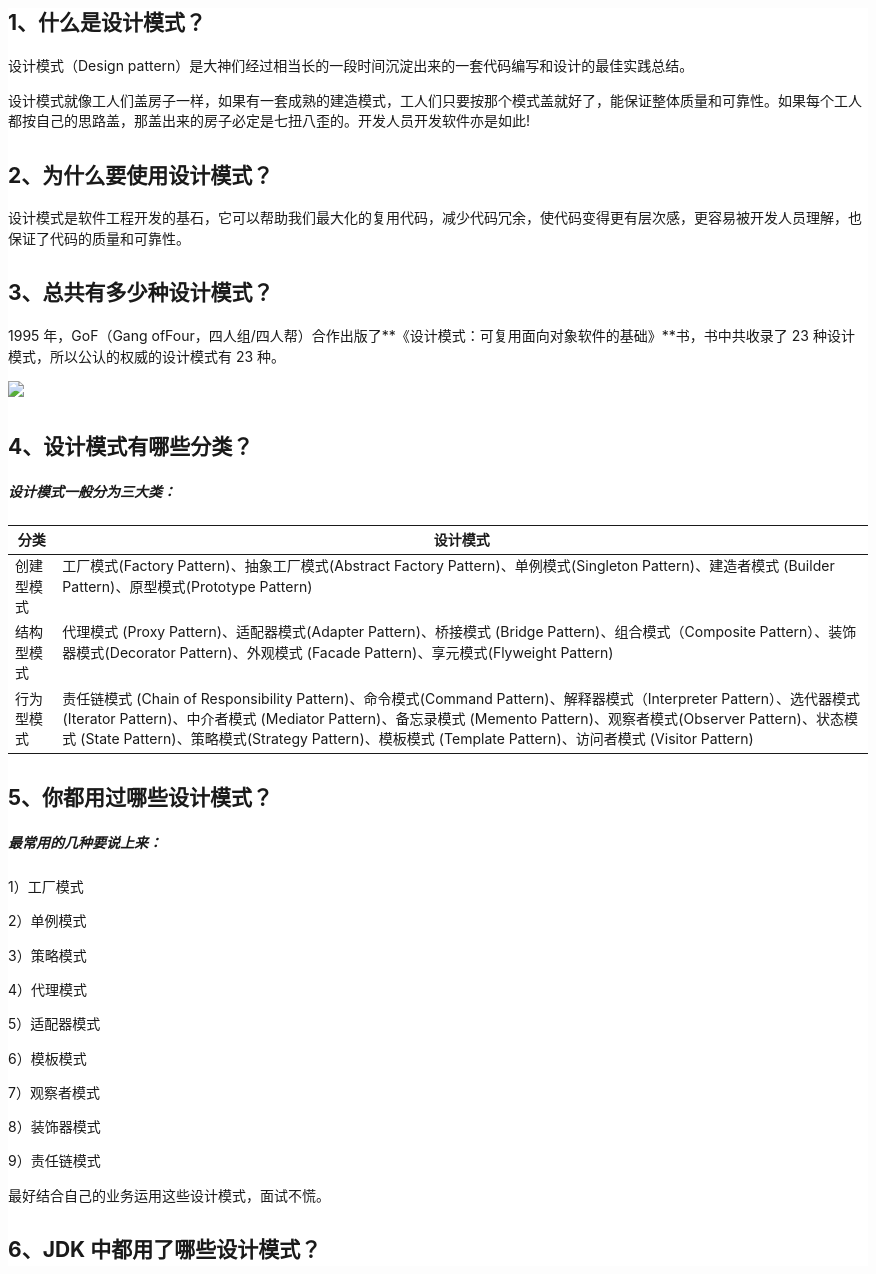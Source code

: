 ## 1、什么是设计模式？

设计模式（Design pattern）是大神们经过相当长的一段时间沉淀出来的一套代码编写和设计的最佳实践总结。

设计模式就像工人们盖房子一样，如果有一套成熟的建造模式，工人们只要按那个模式盖就好了，能保证整体质量和可靠性。如果每个工人都按自己的思路盖，那盖出来的房子必定是七扭八歪的。开发人员开发软件亦是如此!

## 2、为什么要使用设计模式？

设计模式是软件工程开发的基石，它可以帮助我们最大化的复用代码，减少代码冗余，使代码变得更有层次感，更容易被开发人员理解，也保证了代码的质量和可靠性。

## 3、总共有多少种设计模式？

1995 年，GoF（Gang ofFour，四人组/四人帮）合作出版了**《设计模式：可复用面向对象软件的基础》**书，书中共收录了 23 种设计模式，所以公认的权威的设计模式有 23 种。

![](/images/设计模式/3.jpg)

## 4、设计模式有哪些分类？

##### 设计模式一般分为三大类：

| 分类       | 设计模式                                                                                                                                                                                                                                                                                                                                             |
| ---------- | ---------------------------------------------------------------------------------------------------------------------------------------------------------------------------------------------------------------------------------------------------------------------------------------------------------------------------------------------------- |
| 创建型模式 | 工厂模式(Factory Pattern)、抽象工厂模式(Abstract Factory Pattern)、单例模式(Singleton Pattern)、建造者模式 (Builder Pattern)、原型模式(Prototype Pattern)                                                                                                                                                                                            |
| 结构型模式 | 代理模式 (Proxy Pattern)、适配器模式(Adapter Pattern)、桥接模式 (Bridge Pattern)、组合模式（Composite Pattern）、装饰器模式(Decorator Pattern)、外观模式 (Facade Pattern)、享元模式(Flyweight Pattern)                                                                                                                                               |
| 行为型模式 | 责任链模式 (Chain of Responsibility Pattern)、命令模式(Command Pattern)、解释器模式（Interpreter Pattern）、选代器模式(Iterator Pattern)、中介者模式 (Mediator Pattern)、备忘录模式 (Memento Pattern)、观察者模式(Observer Pattern)、状态模式 (State Pattern)、策略模式(Strategy Pattern)、模板模式 (Template Pattern)、访问者模式 (Visitor Pattern) |

## 5、你都用过哪些设计模式？

##### 最常用的几种要说上来：

1）工厂模式

2）单例模式

3）策略模式

4）代理模式

5）适配器模式

6）模板模式

7）观察者模式

8）装饰器模式

9）责任链模式

最好结合自己的业务运用这些设计模式，面试不慌。

## 6、JDK 中都用了哪些设计模式？
